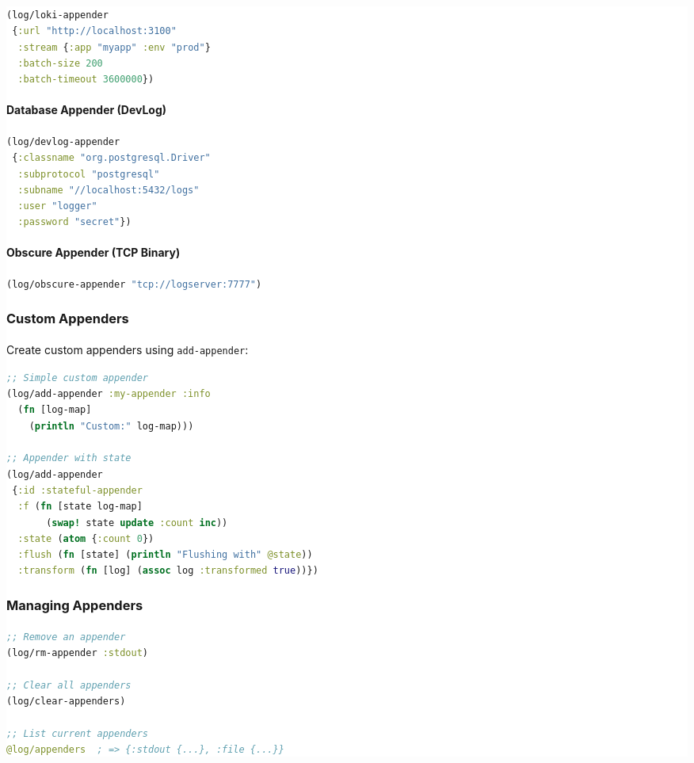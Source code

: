 ```clojure
(log/loki-appender
 {:url "http://localhost:3100"
  :stream {:app "myapp" :env "prod"}
  :batch-size 200
  :batch-timeout 3600000})
```

#### Database Appender (DevLog)

```clojure
(log/devlog-appender
 {:classname "org.postgresql.Driver"
  :subprotocol "postgresql"
  :subname "//localhost:5432/logs"
  :user "logger"
  :password "secret"})
```

#### Obscure Appender (TCP Binary)

```clojure
(log/obscure-appender "tcp://logserver:7777")
```

### Custom Appenders

Create custom appenders using `add-appender`:

```clojure
;; Simple custom appender
(log/add-appender :my-appender :info
  (fn [log-map]
    (println "Custom:" log-map)))

;; Appender with state
(log/add-appender
 {:id :stateful-appender
  :f (fn [state log-map]
       (swap! state update :count inc))
  :state (atom {:count 0})
  :flush (fn [state] (println "Flushing with" @state))
  :transform (fn [log] (assoc log :transformed true))})
```

### Managing Appenders

```clojure
;; Remove an appender
(log/rm-appender :stdout)

;; Clear all appenders
(log/clear-appenders)

;; List current appenders
@log/appenders  ; => {:stdout {...}, :file {...}}
```
